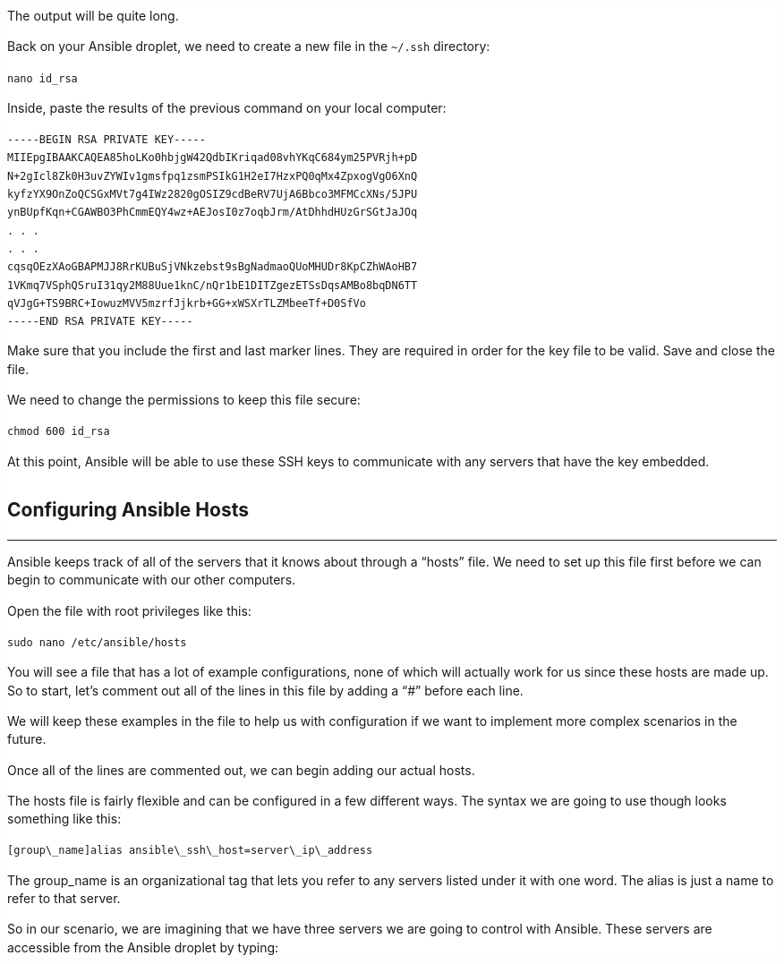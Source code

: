 The output will be quite long.

Back on your Ansible droplet, we need to create a new file in the `~/.ssh` directory:

    nano id_rsa

Inside, paste the results of the previous command on your local computer:

    -----BEGIN RSA PRIVATE KEY-----
    MIIEpgIBAAKCAQEA85hoLKo0hbjgW42QdbIKriqad08vhYKqC684ym25PVRjh+pD
    N+2gIcl8Zk0H3uvZYWIv1gmsfpq1zsmPSIkG1H2eI7HzxPQ0qMx4ZpxogVgO6XnQ
    kyfzYX9OnZoQCSGxMVt7g4IWz2820gOSIZ9cdBeRV7UjA6Bbco3MFMCcXNs/5JPU
    ynBUpfKqn+CGAWBO3PhCmmEQY4wz+AEJosI0z7oqbJrm/AtDhhdHUzGrSGtJaJOq
    . . .
    . . .
    cqsqOEzXAoGBAPMJJ8RrKUBuSjVNkzebst9sBgNadmaoQUoMHUDr8KpCZhWAoHB7
    1VKmq7VSphQSruI31qy2M88Uue1knC/nQr1bE1DITZgezETSsDqsAMBo8bqDN6TT
    qVJgG+TS9BRC+IowuzMVV5mzrfJjkrb+GG+xWSXrTLZMbeeTf+D0SfVo
    -----END RSA PRIVATE KEY-----

Make sure that you include the first and last marker lines. They are required in order for the key file to be valid. Save and close the file.

We need to change the permissions to keep this file secure:

    chmod 600 id_rsa

At this point, Ansible will be able to use these SSH keys to communicate with any servers that have the key embedded.

## Configuring Ansible Hosts

* * *

Ansible keeps track of all of the servers that it knows about through a “hosts” file. We need to set up this file first before we can begin to communicate with our other computers.

Open the file with root privileges like this:

    sudo nano /etc/ansible/hosts

You will see a file that has a lot of example configurations, none of which will actually work for us since these hosts are made up. So to start, let’s comment out all of the lines in this file by adding a “#” before each line.

We will keep these examples in the file to help us with configuration if we want to implement more complex scenarios in the future.

Once all of the lines are commented out, we can begin adding our actual hosts.

The hosts file is fairly flexible and can be configured in a few different ways. The syntax we are going to use though looks something like this:

    [group\_name]alias ansible\_ssh\_host=server\_ip\_address

The group\_name is an organizational tag that lets you refer to any servers listed under it with one word. The alias is just a name to refer to that server.

So in our scenario, we are imagining that we have three servers we are going to control with Ansible. These servers are accessible from the Ansible droplet by typing:
